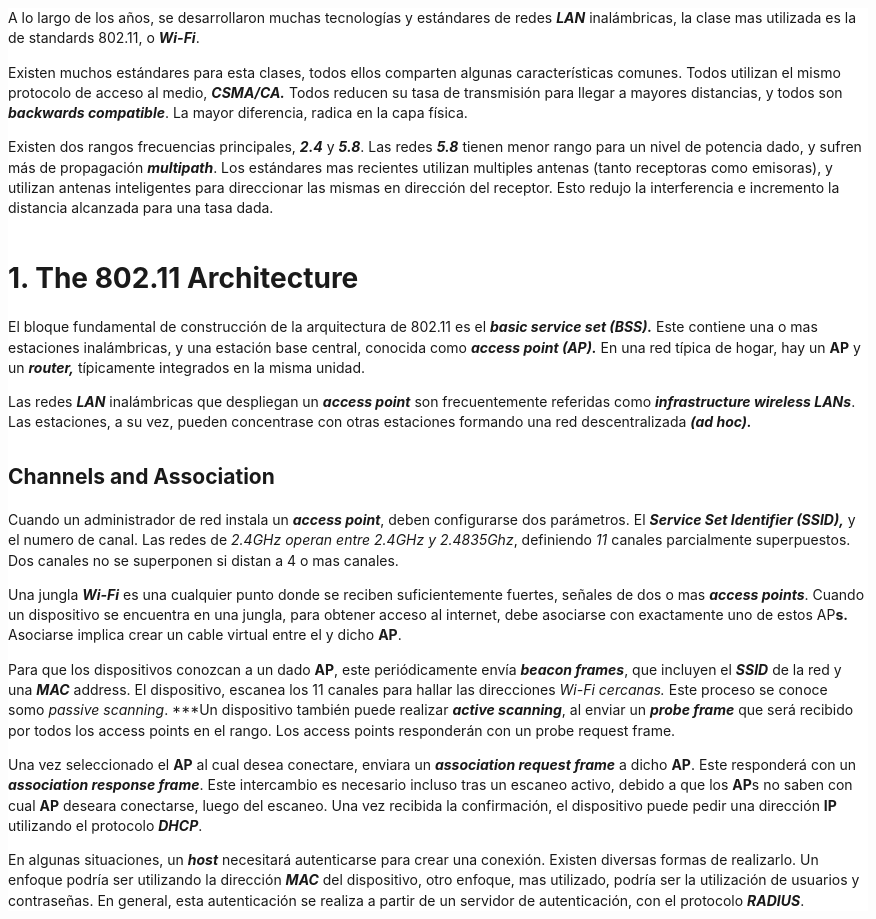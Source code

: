 A lo largo de los años, se desarrollaron muchas tecnologías y estándares de redes ***LAN*** inalámbricas, la clase mas utilizada es la de standards 802.11, o ***Wi-Fi***.

Existen muchos estándares para esta clases, todos ellos comparten algunas características comunes. Todos utilizan el mismo protocolo de acceso al medio, ***CSMA/CA.*** Todos reducen su tasa de transmisión para llegar a mayores distancias, y todos son ***backwards compatible***. La mayor diferencia, radica en la capa física.

Existen dos rangos frecuencias principales, ***2.4*** y ***5.8***. Las redes ***5.8*** tienen menor rango para un nivel de potencia dado, y sufren más de propagación ***multipath***. Los estándares mas recientes utilizan multiples antenas (tanto receptoras como emisoras), y utilizan antenas inteligentes para direccionar las mismas en dirección del receptor. Esto redujo la interferencia e incremento la distancia alcanzada para una tasa dada.

# 1. The 802.11 Architecture

El bloque fundamental de construcción de la arquitectura de 802.11 es el ***basic service set (BSS).*** Este contiene una o mas estaciones inalámbricas, y una estación base central, conocida como ***access point (AP).*** En una red típica de hogar, hay un **AP** y un ***router,*** típicamente integrados en la misma unidad.

Las redes ***LAN*** inalámbricas que despliegan un ***access point*** son frecuentemente referidas como ***infrastructure wireless LANs***. Las estaciones, a su vez, pueden concentrase con otras estaciones formando una red descentralizada ***(ad hoc).*** 

## Channels and Association

Cuando un administrador de red instala un ***access point***, deben configurarse dos parámetros. El ***Service Set Identifier (SSID),*** y el numero de canal. Las redes de *2.4GHz operan entre 2.4GHz y 2.4835Ghz*, definiendo *11* canales parcialmente superpuestos. Dos canales no se superponen si distan a 4 o mas canales.

Una jungla ***Wi-Fi*** es una cualquier punto donde se reciben suficientemente fuertes, señales de dos o mas ***access points***. Cuando un dispositivo se encuentra en una jungla, para obtener acceso al internet, debe asociarse con exactamente uno de estos AP**s.** Asociarse implica crear un cable virtual entre el y dicho **AP**.

Para que los dispositivos conozcan a un dado **AP**, este periódicamente envía ***beacon frames***, que incluyen el ***SSID*** de la red y una ***MAC*** address. El dispositivo, escanea los 11 canales para hallar las direcciones *Wi-Fi cercanas.* Este proceso se conoce somo *passive scanning*. ***Un dispositivo también puede realizar ***active scanning***, al enviar un ***probe frame*** que será recibido por todos los access points en el rango. Los access points responderán con un probe request frame.

Una vez seleccionado el **AP** al cual desea conectare, enviara un ***association request frame*** a dicho **AP**. Este responderá con un ***association response frame***. Este intercambio es necesario incluso tras un escaneo activo, debido a que los **AP**s no saben con cual **AP** deseara conectarse, luego del escaneo. Una vez recibida la confirmación, el dispositivo puede pedir una dirección **IP** utilizando el protocolo ***DHCP***.

En algunas situaciones, un ***host*** necesitará autenticarse para crear una conexión. Existen diversas formas de realizarlo. Un enfoque podría ser utilizando la dirección ***MAC*** del dispositivo, otro enfoque, mas utilizado, podría ser la utilización de usuarios y contraseñas. En general, esta autenticación se realiza a partir de un servidor de autenticación, con el protocolo ***RADIUS***.
